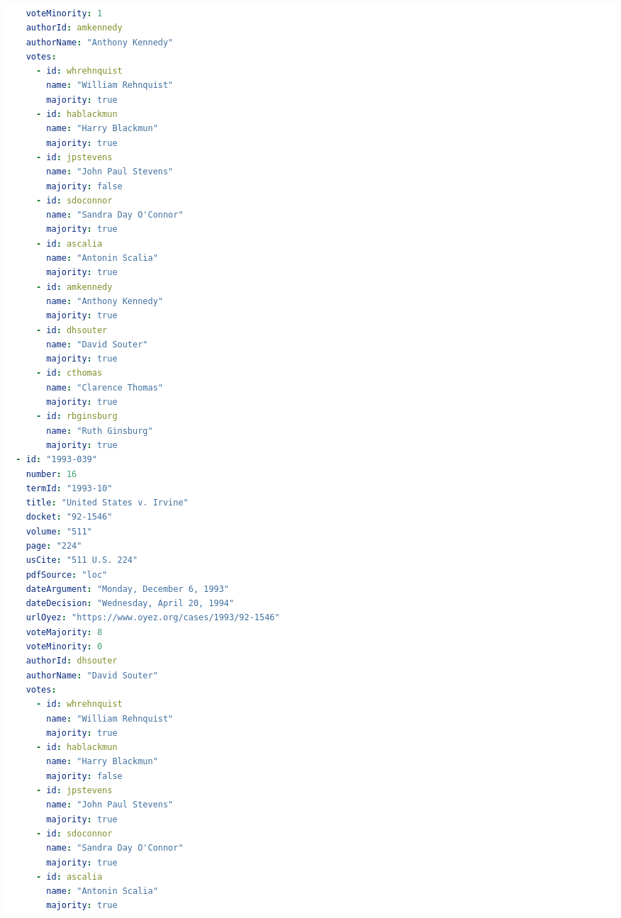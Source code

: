 ```yaml
    voteMinority: 1
    authorId: amkennedy
    authorName: "Anthony Kennedy"
    votes:
      - id: whrehnquist
        name: "William Rehnquist"
        majority: true
      - id: hablackmun
        name: "Harry Blackmun"
        majority: true
      - id: jpstevens
        name: "John Paul Stevens"
        majority: false
      - id: sdoconnor
        name: "Sandra Day O'Connor"
        majority: true
      - id: ascalia
        name: "Antonin Scalia"
        majority: true
      - id: amkennedy
        name: "Anthony Kennedy"
        majority: true
      - id: dhsouter
        name: "David Souter"
        majority: true
      - id: cthomas
        name: "Clarence Thomas"
        majority: true
      - id: rbginsburg
        name: "Ruth Ginsburg"
        majority: true
  - id: "1993-039"
    number: 16
    termId: "1993-10"
    title: "United States v. Irvine"
    docket: "92-1546"
    volume: "511"
    page: "224"
    usCite: "511 U.S. 224"
    pdfSource: "loc"
    dateArgument: "Monday, December 6, 1993"
    dateDecision: "Wednesday, April 20, 1994"
    urlOyez: "https://www.oyez.org/cases/1993/92-1546"
    voteMajority: 8
    voteMinority: 0
    authorId: dhsouter
    authorName: "David Souter"
    votes:
      - id: whrehnquist
        name: "William Rehnquist"
        majority: true
      - id: hablackmun
        name: "Harry Blackmun"
        majority: false
      - id: jpstevens
        name: "John Paul Stevens"
        majority: true
      - id: sdoconnor
        name: "Sandra Day O'Connor"
        majority: true
      - id: ascalia
        name: "Antonin Scalia"
        majority: true
```
